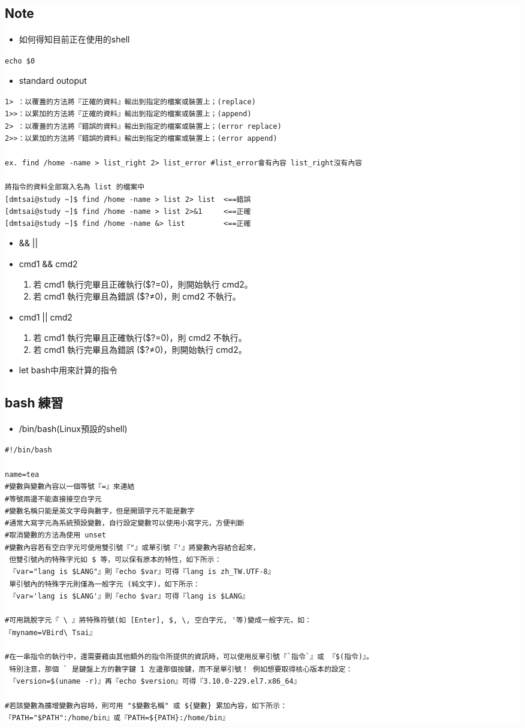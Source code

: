 ## Note
- 如何得知目前正在使用的shell
```
echo $0
```

- standard outoput
```
1> ：以覆蓋的方法將『正確的資料』輸出到指定的檔案或裝置上；(replace)
1>>：以累加的方法將『正確的資料』輸出到指定的檔案或裝置上；(append)
2> ：以覆蓋的方法將『錯誤的資料』輸出到指定的檔案或裝置上；(error replace)
2>>：以累加的方法將『錯誤的資料』輸出到指定的檔案或裝置上；(error append)

ex. find /home -name > list_right 2> list_error #list_error會有內容 list_right沒有內容

將指令的資料全部寫入名為 list 的檔案中
[dmtsai@study ~]$ find /home -name > list 2> list  <==錯誤
[dmtsai@study ~]$ find /home -name > list 2>&1     <==正確
[dmtsai@study ~]$ find /home -name &> list         <==正確
```

- && ||

- cmd1 && cmd2 
  1. 若 cmd1 執行完畢且正確執行($?=0)，則開始執行 cmd2。
  2. 若 cmd1 執行完畢且為錯誤 ($?≠0)，則 cmd2 不執行。
- cmd1 || cmd2
  1. 若 cmd1 執行完畢且正確執行($?=0)，則 cmd2 不執行。
  2. 若 cmd1 執行完畢且為錯誤 ($?≠0)，則開始執行 cmd2。
  
- let bash中用來計算的指令

## bash 練習

- /bin/bash(Linux預設的shell)

```
#!/bin/bash 

name=tea 
#變數與變數內容以一個等號『=』來連結
#等號兩邊不能直接接空白字元
#變數名稱只能是英文字母與數字，但是開頭字元不能是數字
#通常大寫字元為系統預設變數，自行設定變數可以使用小寫字元，方便判斷
#取消變數的方法為使用 unset 
#變數內容若有空白字元可使用雙引號『"』或單引號『'』將變數內容結合起來，
 但雙引號內的特殊字元如 $ 等，可以保有原本的特性，如下所示：
 『var="lang is $LANG"』則『echo $var』可得『lang is zh_TW.UTF-8』
 單引號內的特殊字元則僅為一般字元 (純文字)，如下所示：
 『var='lang is $LANG'』則『echo $var』可得『lang is $LANG』

#可用跳脫字元『 \ 』將特殊符號(如 [Enter], $, \, 空白字元, '等)變成一般字元，如：
『myname=VBird\ Tsai』

#在一串指令的執行中，還需要藉由其他額外的指令所提供的資訊時，可以使用反單引號『`指令`』或 『$(指令)』。
 特別注意，那個 ` 是鍵盤上方的數字鍵 1 左邊那個按鍵，而不是單引號！ 例如想要取得核心版本的設定：
 『version=$(uname -r)』再『echo $version』可得『3.10.0-229.el7.x86_64』

#若該變數為擴增變數內容時，則可用 "$變數名稱" 或 ${變數} 累加內容，如下所示：
『PATH="$PATH":/home/bin』或『PATH=${PATH}:/home/bin』
```

